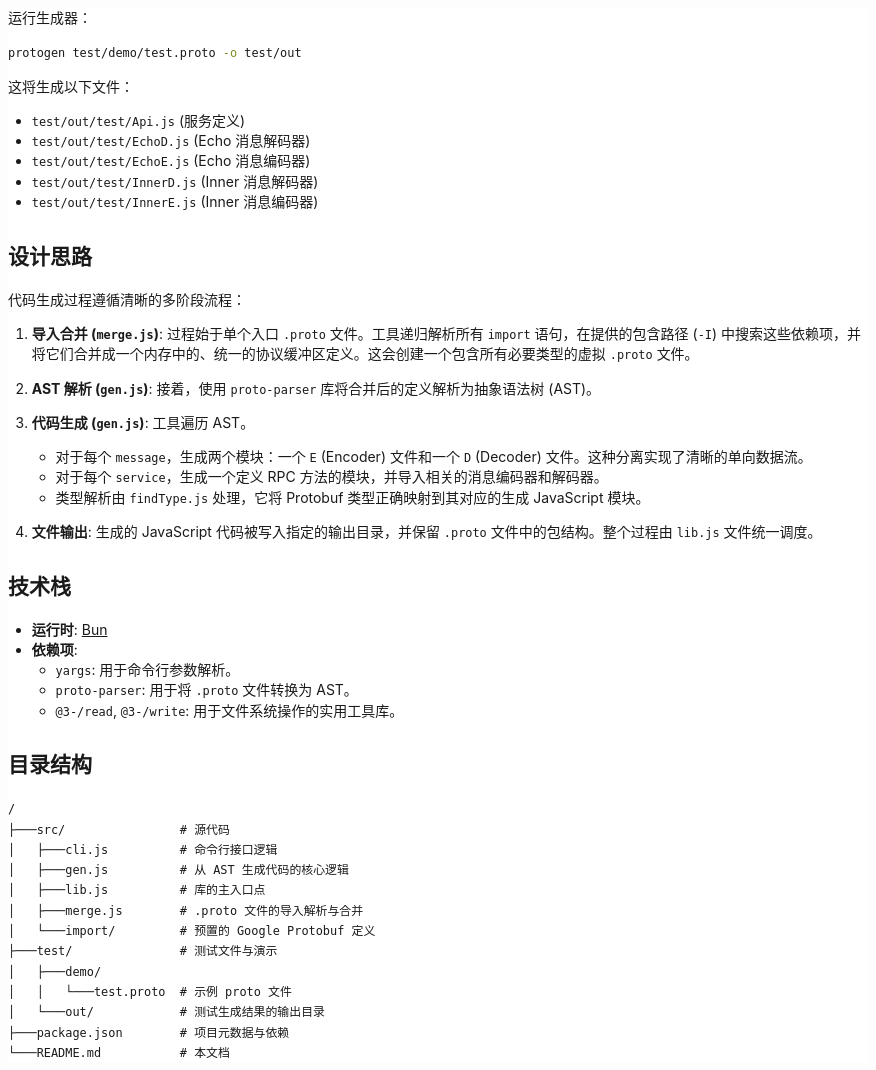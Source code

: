 运行生成器：
```bash
protogen test/demo/test.proto -o test/out
```

这将生成以下文件：
- `test/out/test/Api.js` (服务定义)
- `test/out/test/EchoD.js` (Echo 消息解码器)
- `test/out/test/EchoE.js` (Echo 消息编码器)
- `test/out/test/InnerD.js` (Inner 消息解码器)
- `test/out/test/InnerE.js` (Inner 消息编码器)

## 设计思路

代码生成过程遵循清晰的多阶段流程：

1.  **导入合并 (`merge.js`)**: 过程始于单个入口 `.proto` 文件。工具递归解析所有 `import` 语句，在提供的包含路径 (`-I`) 中搜索这些依赖项，并将它们合并成一个内存中的、统一的协议缓冲区定义。这会创建一个包含所有必要类型的虚拟 `.proto` 文件。

2.  **AST 解析 (`gen.js`)**: 接着，使用 `proto-parser` 库将合并后的定义解析为抽象语法树 (AST)。

3.  **代码生成 (`gen.js`)**: 工具遍历 AST。
    - 对于每个 `message`，生成两个模块：一个 `E` (Encoder) 文件和一个 `D` (Decoder) 文件。这种分离实现了清晰的单向数据流。
    - 对于每个 `service`，生成一个定义 RPC 方法的模块，并导入相关的消息编码器和解码器。
    - 类型解析由 `findType.js` 处理，它将 Protobuf 类型正确映射到其对应的生成 JavaScript 模块。

4.  **文件输出**: 生成的 JavaScript 代码被写入指定的输出目录，并保留 `.proto` 文件中的包结构。整个过程由 `lib.js` 文件统一调度。

## 技术栈

- **运行时**: [Bun](https://bun.sh/)
- **依赖项**:
  - `yargs`: 用于命令行参数解析。
  - `proto-parser`: 用于将 `.proto` 文件转换为 AST。
  - `@3-/read`, `@3-/write`: 用于文件系统操作的实用工具库。

## 目录结构

```
/
├───src/                # 源代码
│   ├───cli.js          # 命令行接口逻辑
│   ├───gen.js          # 从 AST 生成代码的核心逻辑
│   ├───lib.js          # 库的主入口点
│   ├───merge.js        # .proto 文件的导入解析与合并
│   └───import/         # 预置的 Google Protobuf 定义
├───test/               # 测试文件与演示
│   ├───demo/
│   │   └───test.proto  # 示例 proto 文件
│   └───out/            # 测试生成结果的输出目录
├───package.json        # 项目元数据与依赖
└───README.md           # 本文档
```
